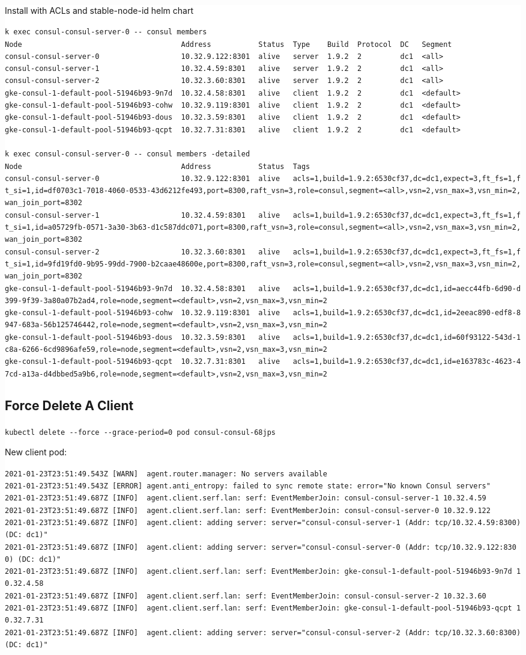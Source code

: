 Install with ACLs and stable-node-id helm chart

    k exec consul-consul-server-0 -- consul members
    Node                                     Address           Status  Type    Build  Protocol  DC   Segment
    consul-consul-server-0                   10.32.9.122:8301  alive   server  1.9.2  2         dc1  <all>
    consul-consul-server-1                   10.32.4.59:8301   alive   server  1.9.2  2         dc1  <all>
    consul-consul-server-2                   10.32.3.60:8301   alive   server  1.9.2  2         dc1  <all>
    gke-consul-1-default-pool-51946b93-9n7d  10.32.4.58:8301   alive   client  1.9.2  2         dc1  <default>
    gke-consul-1-default-pool-51946b93-cohw  10.32.9.119:8301  alive   client  1.9.2  2         dc1  <default>
    gke-consul-1-default-pool-51946b93-dous  10.32.3.59:8301   alive   client  1.9.2  2         dc1  <default>
    gke-consul-1-default-pool-51946b93-qcpt  10.32.7.31:8301   alive   client  1.9.2  2         dc1  <default>

    k exec consul-consul-server-0 -- consul members -detailed
    Node                                     Address           Status  Tags
    consul-consul-server-0                   10.32.9.122:8301  alive   acls=1,build=1.9.2:6530cf37,dc=dc1,expect=3,ft_fs=1,ft_si=1,id=df0703c1-7018-4060-0533-43d6212fe493,port=8300,raft_vsn=3,role=consul,segment=<all>,vsn=2,vsn_max=3,vsn_min=2,wan_join_port=8302
    consul-consul-server-1                   10.32.4.59:8301   alive   acls=1,build=1.9.2:6530cf37,dc=dc1,expect=3,ft_fs=1,ft_si=1,id=a05729fb-0571-3a30-3b63-d1c587ddc071,port=8300,raft_vsn=3,role=consul,segment=<all>,vsn=2,vsn_max=3,vsn_min=2,wan_join_port=8302
    consul-consul-server-2                   10.32.3.60:8301   alive   acls=1,build=1.9.2:6530cf37,dc=dc1,expect=3,ft_fs=1,ft_si=1,id=9fd19fd0-9b95-99dd-7900-b2caae48600e,port=8300,raft_vsn=3,role=consul,segment=<all>,vsn=2,vsn_max=3,vsn_min=2,wan_join_port=8302
    gke-consul-1-default-pool-51946b93-9n7d  10.32.4.58:8301   alive   acls=1,build=1.9.2:6530cf37,dc=dc1,id=aecc44fb-6d90-d399-9f39-3a80a07b2ad4,role=node,segment=<default>,vsn=2,vsn_max=3,vsn_min=2
    gke-consul-1-default-pool-51946b93-cohw  10.32.9.119:8301  alive   acls=1,build=1.9.2:6530cf37,dc=dc1,id=2eeac890-edf8-8947-683a-56b125746442,role=node,segment=<default>,vsn=2,vsn_max=3,vsn_min=2
    gke-consul-1-default-pool-51946b93-dous  10.32.3.59:8301   alive   acls=1,build=1.9.2:6530cf37,dc=dc1,id=60f93122-543d-1c8a-6266-6cd9896afe59,role=node,segment=<default>,vsn=2,vsn_max=3,vsn_min=2
    gke-consul-1-default-pool-51946b93-qcpt  10.32.7.31:8301   alive   acls=1,build=1.9.2:6530cf37,dc=dc1,id=e163783c-4623-47cd-a13a-d4dbbed5a9b6,role=node,segment=<default>,vsn=2,vsn_max=3,vsn_min=2

## Force Delete A Client

    kubectl delete --force --grace-period=0 pod consul-consul-68jps

New client pod:

    2021-01-23T23:51:49.543Z [WARN]  agent.router.manager: No servers available
    2021-01-23T23:51:49.543Z [ERROR] agent.anti_entropy: failed to sync remote state: error="No known Consul servers"
    2021-01-23T23:51:49.687Z [INFO]  agent.client.serf.lan: serf: EventMemberJoin: consul-consul-server-1 10.32.4.59
    2021-01-23T23:51:49.687Z [INFO]  agent.client.serf.lan: serf: EventMemberJoin: consul-consul-server-0 10.32.9.122
    2021-01-23T23:51:49.687Z [INFO]  agent.client: adding server: server="consul-consul-server-1 (Addr: tcp/10.32.4.59:8300) (DC: dc1)"
    2021-01-23T23:51:49.687Z [INFO]  agent.client: adding server: server="consul-consul-server-0 (Addr: tcp/10.32.9.122:8300) (DC: dc1)"
    2021-01-23T23:51:49.687Z [INFO]  agent.client.serf.lan: serf: EventMemberJoin: gke-consul-1-default-pool-51946b93-9n7d 10.32.4.58
    2021-01-23T23:51:49.687Z [INFO]  agent.client.serf.lan: serf: EventMemberJoin: consul-consul-server-2 10.32.3.60
    2021-01-23T23:51:49.687Z [INFO]  agent.client.serf.lan: serf: EventMemberJoin: gke-consul-1-default-pool-51946b93-qcpt 10.32.7.31
    2021-01-23T23:51:49.687Z [INFO]  agent.client: adding server: server="consul-consul-server-2 (Addr: tcp/10.32.3.60:8300) (DC: dc1)"